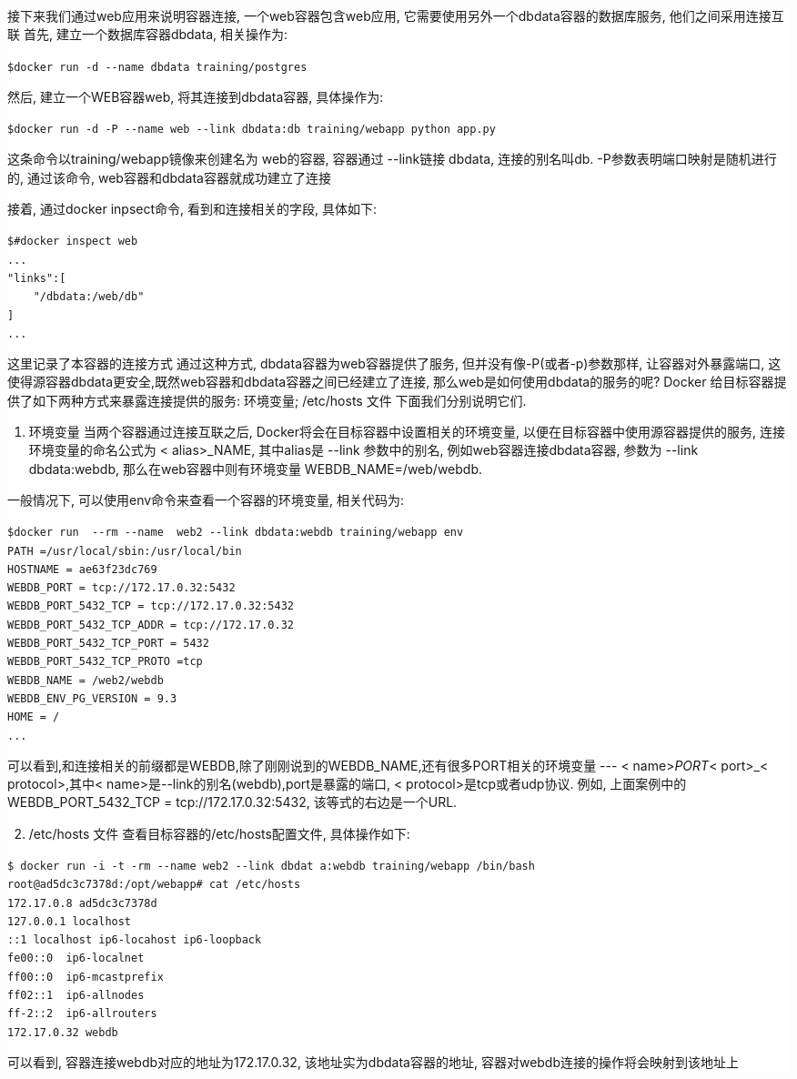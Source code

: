接下来我们通过web应用来说明容器连接, 一个web容器包含web应用, 它需要使用另外一个dbdata容器的数据库服务, 他们之间采用连接互联
首先, 建立一个数据库容器dbdata, 相关操作为:
```
$docker run -d --name dbdata training/postgres
```
然后, 建立一个WEB容器web, 将其连接到dbdata容器, 具体操作为:
```
$docker run -d -P --name web --link dbdata:db training/webapp python app.py
```
这条命令以training/webapp镜像来创建名为 web的容器, 容器通过 --link链接 dbdata, 连接的别名叫db. -P参数表明端口映射是随机进行的, 通过该命令, web容器和dbdata容器就成功建立了连接

接着, 通过docker inpsect命令, 看到和连接相关的字段, 具体如下:
```
$#docker inspect web
...
"links":[
    "/dbdata:/web/db"
]
...
```
这里记录了本容器的连接方式
通过这种方式, dbdata容器为web容器提供了服务, 但并没有像-P(或者-p)参数那样, 让容器对外暴露端口, 这使得源容器dbdata更安全,既然web容器和dbdata容器之间已经建立了连接, 那么web是如何使用dbdata的服务的呢?
Docker 给目标容器提供了如下两种方式来暴露连接提供的服务:
环境变量;
/etc/hosts 文件
下面我们分别说明它们.

1. 环境变量
当两个容器通过连接互联之后, Docker将会在目标容器中设置相关的环境变量, 以便在目标容器中使用源容器提供的服务, 连接环境变量的命名公式为 < alias>_NAME, 其中alias是 --link 参数中的别名, 例如web容器连接dbdata容器, 参数为 --link dbdata:webdb, 那么在web容器中则有环境变量 WEBDB_NAME=/web/webdb.

一般情况下, 可以使用env命令来查看一个容器的环境变量, 相关代码为:
```
$docker run  --rm --name  web2 --link dbdata:webdb training/webapp env 
PATH =/usr/local/sbin:/usr/local/bin
HOSTNAME = ae63f23dc769
WEBDB_PORT = tcp://172.17.0.32:5432
WEBDB_PORT_5432_TCP = tcp://172.17.0.32:5432
WEBDB_PORT_5432_TCP_ADDR = tcp://172.17.0.32
WEBDB_PORT_5432_TCP_PORT = 5432
WEBDB_PORT_5432_TCP_PROTO =tcp
WEBDB_NAME = /web2/webdb
WEBDB_ENV_PG_VERSION = 9.3
HOME = /
...
```
可以看到,和连接相关的前缀都是WEBDB,除了刚刚说到的WEBDB_NAME,还有很多PORT相关的环境变量 --- < name>_PORT_< port>_< protocol>,其中< name>是--link的别名(webdb),port是暴露的端口, < protocol>是tcp或者udp协议. 例如, 上面案例中的 WEBDB_PORT_5432_TCP = tcp://172.17.0.32:5432, 该等式的右边是一个URL.

2. /etc/hosts 文件
查看目标容器的/etc/hosts配置文件, 具体操作如下:
```
$ docker run -i -t -rm --name web2 --link dbdat a:webdb training/webapp /bin/bash
root@ad5dc3c7378d:/opt/webapp# cat /etc/hosts
172.17.0.8 ad5dc3c7378d
127.0.0.1 localhost
::1 localhost ip6-locahost ip6-loopback
fe00::0  ip6-localnet
ff00::0  ip6-mcastprefix
ff02::1  ip6-allnodes
ff-2::2  ip6-allrouters
172.17.0.32 webdb
```
可以看到, 容器连接webdb对应的地址为172.17.0.32, 该地址实为dbdata容器的地址, 容器对webdb连接的操作将会映射到该地址上

